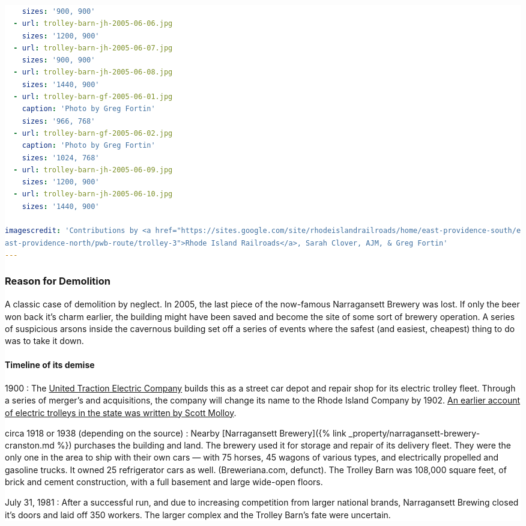 ```yaml
    sizes: '900, 900'
  - url: trolley-barn-jh-2005-06-06.jpg
    sizes: '1200, 900'
  - url: trolley-barn-jh-2005-06-07.jpg
    sizes: '900, 900'
  - url: trolley-barn-jh-2005-06-08.jpg
    sizes: '1440, 900'
  - url: trolley-barn-gf-2005-06-01.jpg
    caption: 'Photo by Greg Fortin'
    sizes: '966, 768'
  - url: trolley-barn-gf-2005-06-02.jpg
    caption: 'Photo by Greg Fortin'
    sizes: '1024, 768'
  - url: trolley-barn-jh-2005-06-09.jpg
    sizes: '1200, 900'
  - url: trolley-barn-jh-2005-06-10.jpg
    sizes: '1440, 900'

imagescredit: 'Contributions by <a href="https://sites.google.com/site/rhodeislandrailroads/home/east-providence-south/east-providence-north/pwb-route/trolley-3">Rhode Island Railroads</a>, Sarah Clover, AJM, & Greg Fortin'
---
```


### Reason for Demolition

A classic case of demolition by neglect. In 2005, the last piece of the now-famous Narragansett Brewery was lost. If only the beer won back it’s charm earlier, the building might have been saved and become the site of some sort of brewery operation. A series of suspicious arsons inside the cavernous building set off a series of events where the safest (and easiest, cheapest) thing to do was to take it down.

#### Timeline of its demise

1900
: The [United Traction Electric Company](https://en.wikipedia.org/wiki/United_Electric_Railways#History) builds this as a street car depot and repair shop for its electric trolley fleet. Through a series of merger’s and acquisitions, the company will change its name to the Rhode Island Company by 1902. [An earlier account of electric trolleys in the state was written by Scott Molloy](https://smallstatebighistory.com/providences-first-trolley-in-1892/).

circa 1918 or 1938 (depending on the source)
: Nearby [Narragansett Brewery]({% link _property/narragansett-brewery-cranston.md %}) purchases the building and land. The brewery used it for storage and repair of its delivery fleet. They were the only one in the area to ship with their own cars — with 75 horses, 45 wagons of various types, and electrically propelled and gasoline trucks. It owned 25 refrigerator cars as well. (Breweriana.com, defunct). The Trolley Barn was 108,000 square feet, of brick and cement construction, with a full basement and large wide-open floors.

July 31, 1981
: After a successful run, and due to increasing competition from larger national brands, Narragansett Brewing closed it’s doors and laid off 350 workers. The larger complex and the Trolley Barn’s fate were uncertain.
